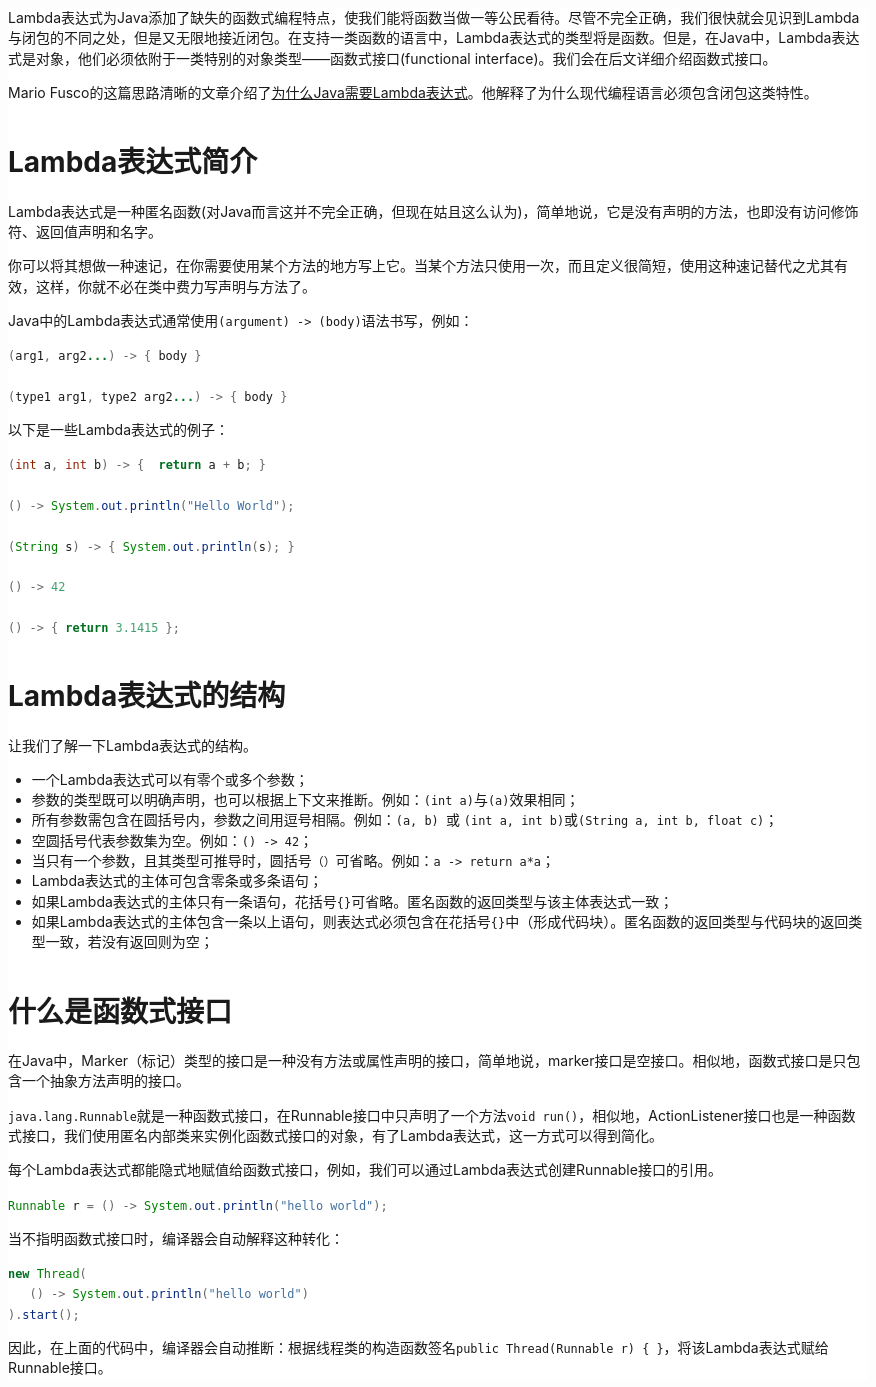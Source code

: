Lambda表达式为Java添加了缺失的函数式编程特点，使我们能将函数当做一等公民看待。尽管不完全正确，我们很快就会见识到Lambda与闭包的不同之处，但是又无限地接近闭包。在支持一类函数的语言中，Lambda表达式的类型将是函数。但是，在Java中，Lambda表达式是对象，他们必须依附于一类特别的对象类型——函数式接口(functional interface)。我们会在后文详细介绍函数式接口。

Mario Fusco的这篇思路清晰的文章介绍了[为什么Java需要Lambda表达式](https://dzone.com/articles/why-we-need-lambda-expressions)。他解释了为什么现代编程语言必须包含闭包这类特性。

# Lambda表达式简介
Lambda表达式是一种匿名函数(对Java而言这并不完全正确，但现在姑且这么认为)，简单地说，它是没有声明的方法，也即没有访问修饰符、返回值声明和名字。

你可以将其想做一种速记，在你需要使用某个方法的地方写上它。当某个方法只使用一次，而且定义很简短，使用这种速记替代之尤其有效，这样，你就不必在类中费力写声明与方法了。

Java中的Lambda表达式通常使用`(argument) -> (body)`语法书写，例如：
```java
(arg1, arg2...) -> { body }

(type1 arg1, type2 arg2...) -> { body }
```
以下是一些Lambda表达式的例子：
```java
(int a, int b) -> {  return a + b; }

() -> System.out.println("Hello World");

(String s) -> { System.out.println(s); }

() -> 42

() -> { return 3.1415 };
```

# Lambda表达式的结构
让我们了解一下Lambda表达式的结构。
* 一个Lambda表达式可以有零个或多个参数；
* 参数的类型既可以明确声明，也可以根据上下文来推断。例如：`(int a)`与`(a)`效果相同；
* 所有参数需包含在圆括号内，参数之间用逗号相隔。例如：`(a, b) `或 `(int a, int b)`或`(String a, int b, float c)`；
* 空圆括号代表参数集为空。例如：`() -> 42`；
* 当只有一个参数，且其类型可推导时，圆括号`（）`可省略。例如：`a -> return a*a`；
* Lambda表达式的主体可包含零条或多条语句；
* 如果Lambda表达式的主体只有一条语句，花括号`{}`可省略。匿名函数的返回类型与该主体表达式一致；
* 如果Lambda表达式的主体包含一条以上语句，则表达式必须包含在花括号`{}`中（形成代码块）。匿名函数的返回类型与代码块的返回类型一致，若没有返回则为空；

# 什么是函数式接口
在Java中，Marker（标记）类型的接口是一种没有方法或属性声明的接口，简单地说，marker接口是空接口。相似地，函数式接口是只包含一个抽象方法声明的接口。

`java.lang.Runnable`就是一种函数式接口，在Runnable接口中只声明了一个方法`void run()`，相似地，ActionListener接口也是一种函数式接口，我们使用匿名内部类来实例化函数式接口的对象，有了Lambda表达式，这一方式可以得到简化。

每个Lambda表达式都能隐式地赋值给函数式接口，例如，我们可以通过Lambda表达式创建Runnable接口的引用。
```java
Runnable r = () -> System.out.println("hello world");
```
当不指明函数式接口时，编译器会自动解释这种转化：
```java
new Thread(
   () -> System.out.println("hello world")
).start();
```
因此，在上面的代码中，编译器会自动推断：根据线程类的构造函数签名`public Thread(Runnable r) { }`，将该Lambda表达式赋给Runnable接口。
